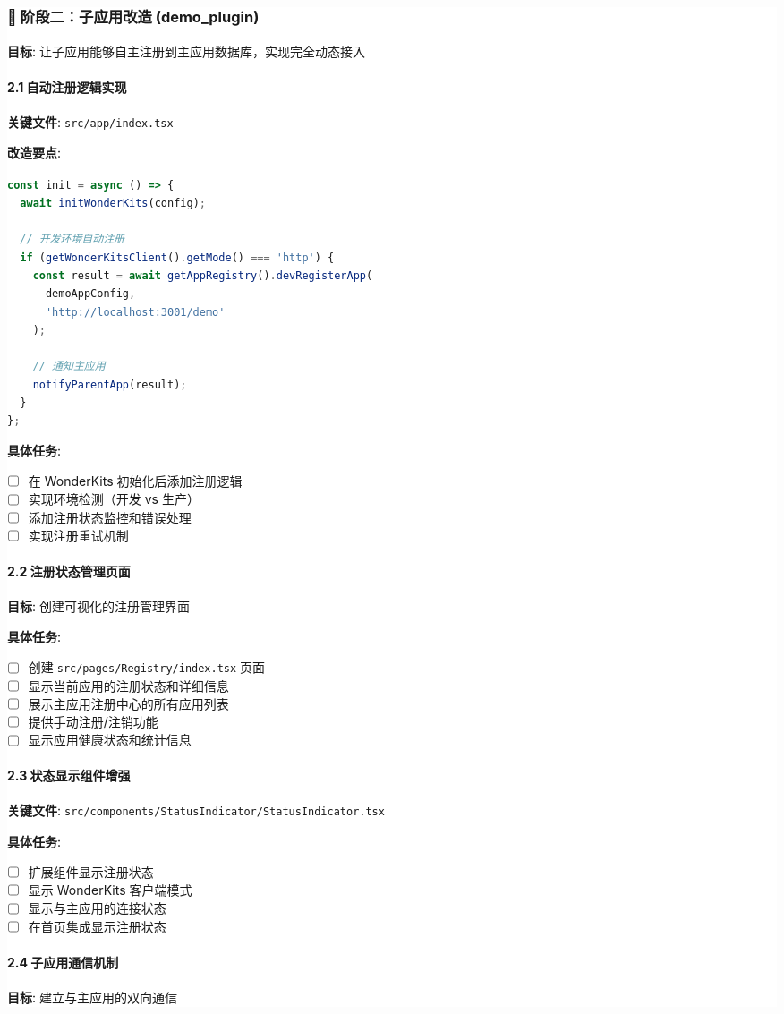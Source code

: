 
### 📱 阶段二：子应用改造 (demo_plugin)

**目标**: 让子应用能够自主注册到主应用数据库，实现完全动态接入

#### 2.1 自动注册逻辑实现
**关键文件**: `src/app/index.tsx`

**改造要点**:
```typescript
const init = async () => {
  await initWonderKits(config);
  
  // 开发环境自动注册
  if (getWonderKitsClient().getMode() === 'http') {
    const result = await getAppRegistry().devRegisterApp(
      demoAppConfig,
      'http://localhost:3001/demo'
    );
    
    // 通知主应用
    notifyParentApp(result);
  }
};
```

**具体任务**:
- [ ] 在 WonderKits 初始化后添加注册逻辑
- [ ] 实现环境检测（开发 vs 生产）
- [ ] 添加注册状态监控和错误处理
- [ ] 实现注册重试机制

#### 2.2 注册状态管理页面
**目标**: 创建可视化的注册管理界面

**具体任务**:
- [ ] 创建 `src/pages/Registry/index.tsx` 页面
- [ ] 显示当前应用的注册状态和详细信息
- [ ] 展示主应用注册中心的所有应用列表
- [ ] 提供手动注册/注销功能
- [ ] 显示应用健康状态和统计信息

#### 2.3 状态显示组件增强
**关键文件**: `src/components/StatusIndicator/StatusIndicator.tsx`

**具体任务**:
- [ ] 扩展组件显示注册状态
- [ ] 显示 WonderKits 客户端模式
- [ ] 显示与主应用的连接状态
- [ ] 在首页集成显示注册状态

#### 2.4 子应用通信机制
**目标**: 建立与主应用的双向通信
